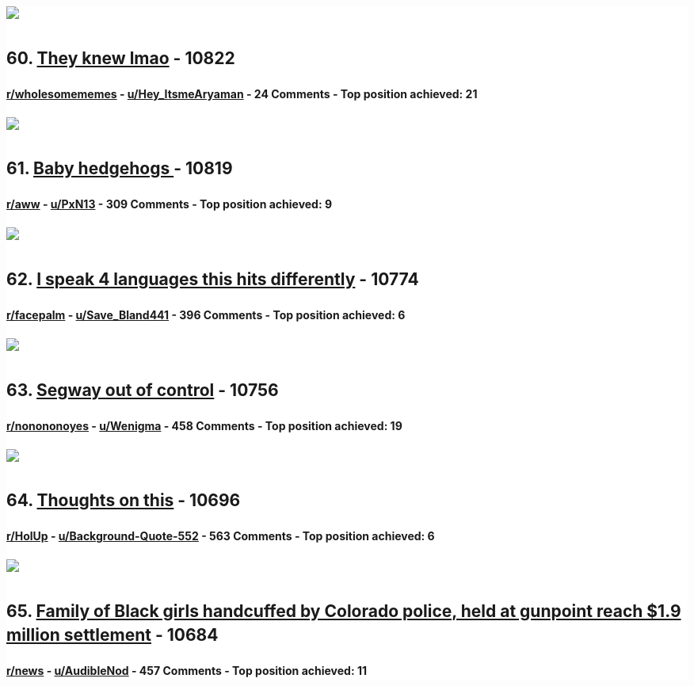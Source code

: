 <a href="https://i.redd.it/0te32ih99rgc1.jpeg"><img src="https://b.thumbs.redditmedia.com/RtrVnRxi40r94fy_UHNNcaC1i_WNEih6adm4B3n5Hik.jpg"></img></a>

## 60. [They knew lmao](http://reddit.com/r/wholesomememes/comments/1ajinib/they_knew_lmao/) - 10822
#### [r/wholesomememes](http://reddit.com/r/wholesomememes) - [u/Hey_ItsmeAryaman](http://reddit.com/u/Hey_ItsmeAryaman) - 24 Comments - Top position achieved: 21

<a href="https://i.redd.it/frkfd4wa8sgc1.jpeg"><img src="https://b.thumbs.redditmedia.com/ynhmxs2tQuRNnQhAQcbi4R1lHTXSmWrJ-YG4C4CDSVk.jpg"></img></a>

## 61. [Baby hedgehogs ](http://reddit.com/r/aww/comments/1ajl2sk/baby_hedgehogs/) - 10819
#### [r/aww](http://reddit.com/r/aww) - [u/PxN13](http://reddit.com/u/PxN13) - 309 Comments - Top position achieved: 9

<a href="https://v.redd.it/znxwvr0lqsgc1"><img src="https://external-preview.redd.it/NnUxMjkwd2txc2djMXNFinzHDj2fADrw2vLlaC0QvR53KrgAp4neyQOqhxNQ.png?width=140&amp;height=140&amp;crop=140:140,smart&amp;format=jpg&amp;v=enabled&amp;lthumb=true&amp;s=9c6c6f766e02f4d9d5d14ccb8dedda255da9d6cb"></img></a>

## 62. [I speak 4 languages this hits differently](http://reddit.com/r/facepalm/comments/1aj7nlb/i_speak_4_languages_this_hits_differently/) - 10774
#### [r/facepalm](http://reddit.com/r/facepalm) - [u/Save_Bland441](http://reddit.com/u/Save_Bland441) - 396 Comments - Top position achieved: 6

<a href="https://i.redd.it/lg5lb9srzogc1.jpeg"><img src="https://b.thumbs.redditmedia.com/CQJPyJmo1-0r9vZmxpmKa41eQ1LBYp8zrC4VQnOPt1U.jpg"></img></a>

## 63. [Segway out of control](http://reddit.com/r/nonononoyes/comments/1ajk2t9/segway_out_of_control/) - 10756
#### [r/nonononoyes](http://reddit.com/r/nonononoyes) - [u/Wenigma](http://reddit.com/u/Wenigma) - 458 Comments - Top position achieved: 19

<a href="https://i.redd.it/3kg0gfzzisgc1.gif"><img src="https://a.thumbs.redditmedia.com/Xe-Yob4xDrm2zn4hmL1TFtAxU_cpslU0Wrt8rzgvVt0.jpg"></img></a>

## 64. [Thoughts on this](http://reddit.com/r/HolUp/comments/1ajjbad/thoughts_on_this/) - 10696
#### [r/HolUp](http://reddit.com/r/HolUp) - [u/Background-Quote-552](http://reddit.com/u/Background-Quote-552) - 563 Comments - Top position achieved: 6

<a href="https://i.redd.it/6wtlni7jdsgc1.jpeg"><img src="https://b.thumbs.redditmedia.com/3sXMhehBfckYBF71aSxB7CO0tNFabSkkYBmwTBPuqKE.jpg"></img></a>

## 65. [Family of Black girls handcuffed by Colorado police, held at gunpoint reach $1.9 million settlement](http://reddit.com/r/news/comments/1ajs6hz/family_of_black_girls_handcuffed_by_colorado/) - 10684
#### [r/news](http://reddit.com/r/news) - [u/AudibleNod](http://reddit.com/u/AudibleNod) - 457 Comments - Top position achieved: 11
